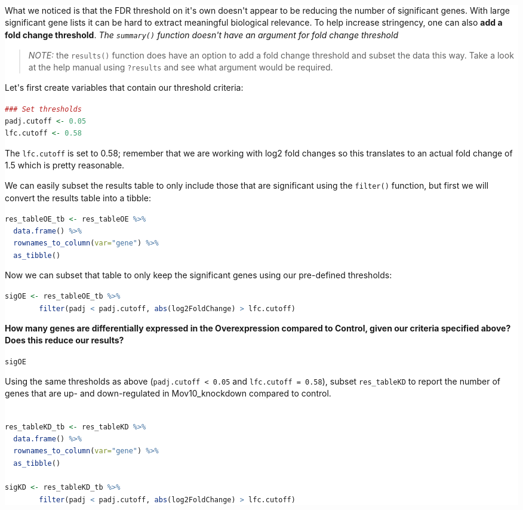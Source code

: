 What we noticed is that the FDR threshold on it's own doesn't appear to be reducing the number of significant genes. With large significant gene lists it can be hard to extract meaningful biological relevance. To help increase stringency, one can also **add a fold change threshold**. _The `summary()` function doesn't have an argument for fold change threshold_

> *NOTE:* the `results()` function does have an option to add a fold change threshold and subset the data this way. Take a look at the help manual using `?results` and see what argument would be required. 

Let's first create variables that contain our threshold criteria:

```r
### Set thresholds
padj.cutoff <- 0.05
lfc.cutoff <- 0.58
```

The `lfc.cutoff` is set to 0.58; remember that we are working with log2 fold changes so this translates to an actual fold change of 1.5 which is pretty reasonable. 

We can easily subset the results table to only include those that are significant using the `filter()` function, but first we will convert the results table into a tibble:

```r
res_tableOE_tb <- res_tableOE %>%
  data.frame() %>%
  rownames_to_column(var="gene") %>% 
  as_tibble()
```

Now we can subset that table to only keep the significant genes using our pre-defined thresholds:

```r
sigOE <- res_tableOE_tb %>%
        filter(padj < padj.cutoff, abs(log2FoldChange) > lfc.cutoff)
```

**How many genes are differentially expressed in the Overexpression compared to Control, given our criteria specified above? Does this reduce our results?**

```r
sigOE
```
	
Using the same thresholds as above (`padj.cutoff < 0.05` and `lfc.cutoff = 0.58`), subset `res_tableKD` to report the number of genes that are up- and down-regulated in Mov10_knockdown compared to control.

```r

res_tableKD_tb <- res_tableKD %>%
  data.frame() %>%
  rownames_to_column(var="gene") %>% 
  as_tibble()
  
sigKD <- res_tableKD_tb %>%
        filter(padj < padj.cutoff, abs(log2FoldChange) > lfc.cutoff)
```
